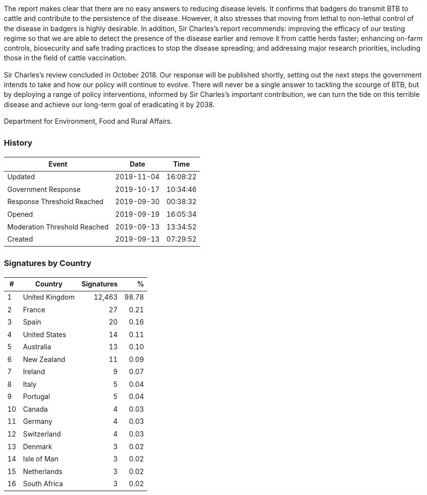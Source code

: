 The report makes clear that there are no easy answers to reducing disease levels. It confirms that badgers do transmit BTB to cattle and contribute to the persistence of the disease. However, it also stresses that moving from lethal to non-lethal control of the disease in badgers is highly desirable. In addition, Sir Charles’s report recommends: improving the efficacy of our testing regime so that we are able to detect the presence of the disease earlier and remove it from cattle herds faster; enhancing on-farm controls, biosecurity and safe trading practices to stop the disease spreading; and addressing major research priorities, including those in the field of cattle vaccination.

Sir Charles’s review concluded in October 2018. Our response will be published shortly, setting out the next steps the government intends to take and how our policy will continue to evolve. There will never be a single answer to tackling the scourge of BTB, but by deploying a range of policy interventions, informed by Sir Charles’s important contribution, we can turn the tide on this terrible disease and achieve our long-term goal of eradicating it by 2038.

Department for Environment, Food and Rural Affairs.

### History

| Event | Date | Time |
| - | - | - |
| Updated | 2019-11-04 | 16:08:22 |
| Government Response | 2019-10-17 | 10:34:46 |
| Response Threshold Reached | 2019-09-30 | 00:38:32 |
| Opened | 2019-09-19 | 16:05:34 |
| Moderation Threshold Reached | 2019-09-13 | 13:34:52 |
| Created | 2019-09-13 | 07:29:52 |

### Signatures by Country

| # | Country | Signatures | % |
| - | - | -: | -: |
| 1 | United Kingdom | 12,463 | 98.78 |
| 2 | France | 27 | 0.21 |
| 3 | Spain | 20 | 0.16 |
| 4 | United States | 14 | 0.11 |
| 5 | Australia | 13 | 0.10 |
| 6 | New Zealand | 11 | 0.09 |
| 7 | Ireland | 9 | 0.07 |
| 8 | Italy | 5 | 0.04 |
| 9 | Portugal | 5 | 0.04 |
| 10 | Canada | 4 | 0.03 |
| 11 | Germany | 4 | 0.03 |
| 12 | Switzerland | 4 | 0.03 |
| 13 | Denmark | 3 | 0.02 |
| 14 | Isle of Man | 3 | 0.02 |
| 15 | Netherlands | 3 | 0.02 |
| 16 | South Africa | 3 | 0.02 |